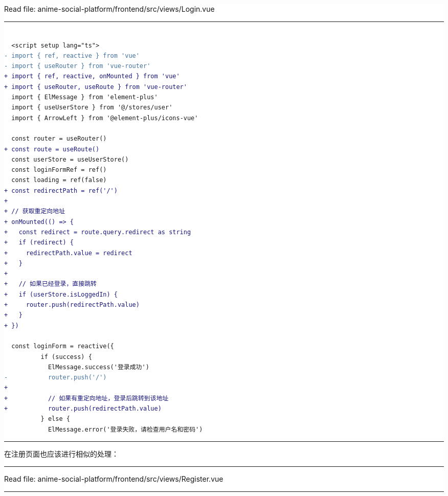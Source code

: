 
Read file: anime-social-platform/frontend/src/views/Login.vue

---

```diff
  
  <script setup lang="ts">
- import { ref, reactive } from 'vue'
- import { useRouter } from 'vue-router'
+ import { ref, reactive, onMounted } from 'vue'
+ import { useRouter, useRoute } from 'vue-router'
  import { ElMessage } from 'element-plus'
  import { useUserStore } from '@/stores/user'
  import { ArrowLeft } from '@element-plus/icons-vue'
  
  const router = useRouter()
+ const route = useRoute()
  const userStore = useUserStore()
  const loginFormRef = ref()
  const loading = ref(false)
+ const redirectPath = ref('/')
+ 
+ // 获取重定向地址
+ onMounted(() => {
+   const redirect = route.query.redirect as string
+   if (redirect) {
+     redirectPath.value = redirect
+   }
+ 
+   // 如果已经登录，直接跳转
+   if (userStore.isLoggedIn) {
+     router.push(redirectPath.value)
+   }
+ })
  
  const loginForm = reactive({
          if (success) {
            ElMessage.success('登录成功')
-           router.push('/')
+           
+           // 如果有重定向地址，登录后跳转到该地址
+           router.push(redirectPath.value)
          } else {
            ElMessage.error('登录失败，请检查用户名和密码')
```

---

在注册页面也应该进行相似的处理：

---

Read file: anime-social-platform/frontend/src/views/Register.vue

---